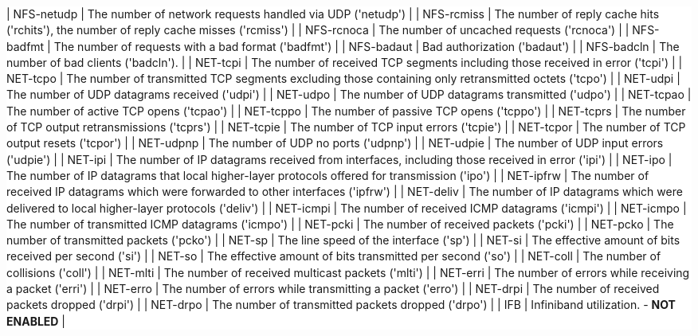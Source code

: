 | NFS-netudp | The number of network requests handled via UDP ('netudp') |
| NFS-rcmiss | The number of reply cache hits ('rchits'), the number of reply cache misses ('rcmiss') |
| NFS-rcnoca | The number of uncached requests ('rcnoca') |
| NFS-badfmt | The number of requests with a bad format ('badfmt') |
| NFS-badaut | Bad authorization ('badaut') |
| NFS-badcln | The number of bad clients ('badcln'). |
| NET-tcpi | The number of received TCP segments including those received in error ('tcpi') |
| NET-tcpo | The number of transmitted TCP segments excluding those containing only retransmitted octets ('tcpo') |
| NET-udpi | The number of UDP datagrams received ('udpi') |
| NET-udpo | The number of UDP datagrams transmitted ('udpo') |
| NET-tcpao | The number of active TCP opens ('tcpao') |
| NET-tcppo | The number of passive TCP opens ('tcppo') |
| NET-tcprs | The number of TCP output retransmissions ('tcprs') |
| NET-tcpie | The number of TCP input errors ('tcpie') |
| NET-tcpor | The number of TCP output resets ('tcpor') |
| NET-udpnp | The number of UDP no ports ('udpnp') |
| NET-udpie | The number of UDP input errors ('udpie') |
| NET-ipi | The number of IP datagrams received from interfaces, including those received in error ('ipi') |
| NET-ipo | The number of IP datagrams that local higher-layer protocols offered for transmission ('ipo') |
| NET-ipfrw | The number of received IP datagrams which were forwarded to other interfaces ('ipfrw') |
| NET-deliv | The number of IP datagrams which were delivered to local higher-layer protocols ('deliv') |
| NET-icmpi | The number of received ICMP datagrams ('icmpi') |
| NET-icmpo | The number of transmitted ICMP datagrams ('icmpo') |
| NET-pcki | The number of received packets ('pcki') |
| NET-pcko | The number of transmitted packets ('pcko') |
| NET-sp | The line speed of the interface ('sp') |
| NET-si | The effective amount of bits received per second ('si') |
| NET-so | The effective amount of bits transmitted per second ('so') |
| NET-coll | The number of collisions ('coll') |
| NET-mlti | The number of received multicast packets ('mlti') |
| NET-erri | The number of errors while receiving a packet ('erri') |
| NET-erro | The number of errors while transmitting a packet ('erro') |
| NET-drpi | The number of received packets dropped ('drpi') |
| NET-drpo | The number of transmitted packets dropped ('drpo') |
| IFB | Infiniband utilization. - **NOT ENABLED** |